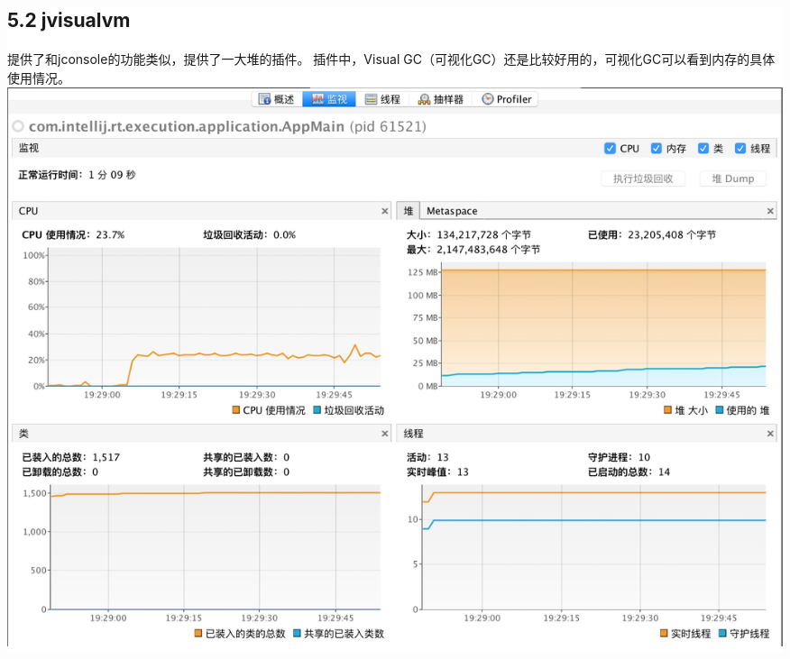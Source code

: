 
## 5.2 jvisualvm

提供了和jconsole的功能类似，提供了一大堆的插件。
插件中，Visual GC（可视化GC）还是比较好用的，可视化GC可以看到内存的具体使用情况。
![](JVM学习笔记（基础知识）/14926114180349.jpg)




